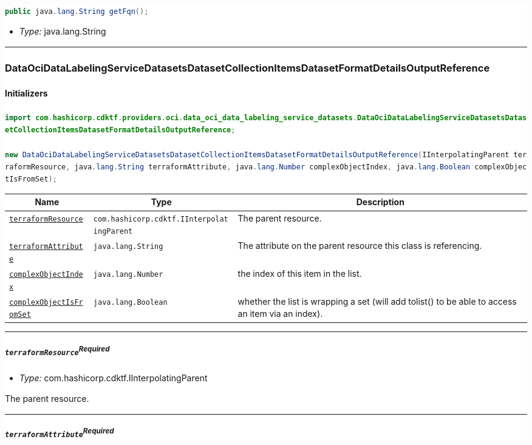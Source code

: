 ```java
public java.lang.String getFqn();
```

- *Type:* java.lang.String

---


### DataOciDataLabelingServiceDatasetsDatasetCollectionItemsDatasetFormatDetailsOutputReference <a name="DataOciDataLabelingServiceDatasetsDatasetCollectionItemsDatasetFormatDetailsOutputReference" id="rhizo-co-terraform-provider-oci.dataOciDataLabelingServiceDatasets.DataOciDataLabelingServiceDatasetsDatasetCollectionItemsDatasetFormatDetailsOutputReference"></a>

#### Initializers <a name="Initializers" id="rhizo-co-terraform-provider-oci.dataOciDataLabelingServiceDatasets.DataOciDataLabelingServiceDatasetsDatasetCollectionItemsDatasetFormatDetailsOutputReference.Initializer"></a>

```java
import com.hashicorp.cdktf.providers.oci.data_oci_data_labeling_service_datasets.DataOciDataLabelingServiceDatasetsDatasetCollectionItemsDatasetFormatDetailsOutputReference;

new DataOciDataLabelingServiceDatasetsDatasetCollectionItemsDatasetFormatDetailsOutputReference(IInterpolatingParent terraformResource, java.lang.String terraformAttribute, java.lang.Number complexObjectIndex, java.lang.Boolean complexObjectIsFromSet);
```

| **Name** | **Type** | **Description** |
| --- | --- | --- |
| <code><a href="#rhizo-co-terraform-provider-oci.dataOciDataLabelingServiceDatasets.DataOciDataLabelingServiceDatasetsDatasetCollectionItemsDatasetFormatDetailsOutputReference.Initializer.parameter.terraformResource">terraformResource</a></code> | <code>com.hashicorp.cdktf.IInterpolatingParent</code> | The parent resource. |
| <code><a href="#rhizo-co-terraform-provider-oci.dataOciDataLabelingServiceDatasets.DataOciDataLabelingServiceDatasetsDatasetCollectionItemsDatasetFormatDetailsOutputReference.Initializer.parameter.terraformAttribute">terraformAttribute</a></code> | <code>java.lang.String</code> | The attribute on the parent resource this class is referencing. |
| <code><a href="#rhizo-co-terraform-provider-oci.dataOciDataLabelingServiceDatasets.DataOciDataLabelingServiceDatasetsDatasetCollectionItemsDatasetFormatDetailsOutputReference.Initializer.parameter.complexObjectIndex">complexObjectIndex</a></code> | <code>java.lang.Number</code> | the index of this item in the list. |
| <code><a href="#rhizo-co-terraform-provider-oci.dataOciDataLabelingServiceDatasets.DataOciDataLabelingServiceDatasetsDatasetCollectionItemsDatasetFormatDetailsOutputReference.Initializer.parameter.complexObjectIsFromSet">complexObjectIsFromSet</a></code> | <code>java.lang.Boolean</code> | whether the list is wrapping a set (will add tolist() to be able to access an item via an index). |

---

##### `terraformResource`<sup>Required</sup> <a name="terraformResource" id="rhizo-co-terraform-provider-oci.dataOciDataLabelingServiceDatasets.DataOciDataLabelingServiceDatasetsDatasetCollectionItemsDatasetFormatDetailsOutputReference.Initializer.parameter.terraformResource"></a>

- *Type:* com.hashicorp.cdktf.IInterpolatingParent

The parent resource.

---

##### `terraformAttribute`<sup>Required</sup> <a name="terraformAttribute" id="rhizo-co-terraform-provider-oci.dataOciDataLabelingServiceDatasets.DataOciDataLabelingServiceDatasetsDatasetCollectionItemsDatasetFormatDetailsOutputReference.Initializer.parameter.terraformAttribute"></a>
